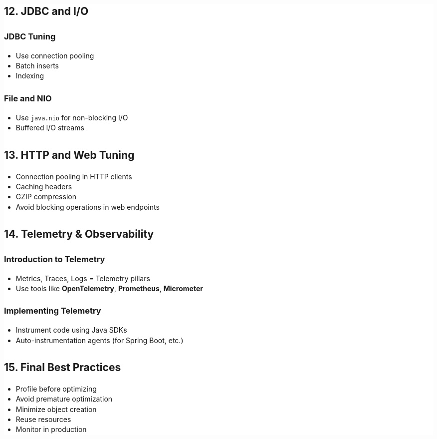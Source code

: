 ## 12. JDBC and I/O

### JDBC Tuning

* Use connection pooling
* Batch inserts
* Indexing

### File and NIO

* Use `java.nio` for non-blocking I/O
* Buffered I/O streams

## 13. HTTP and Web Tuning

* Connection pooling in HTTP clients
* Caching headers
* GZIP compression
* Avoid blocking operations in web endpoints

## 14. Telemetry & Observability

### Introduction to Telemetry

* Metrics, Traces, Logs = Telemetry pillars
* Use tools like **OpenTelemetry**, **Prometheus**, **Micrometer**

### Implementing Telemetry

* Instrument code using Java SDKs
* Auto-instrumentation agents (for Spring Boot, etc.)

## 15. Final Best Practices

* Profile before optimizing
* Avoid premature optimization
* Minimize object creation
* Reuse resources
* Monitor in production
